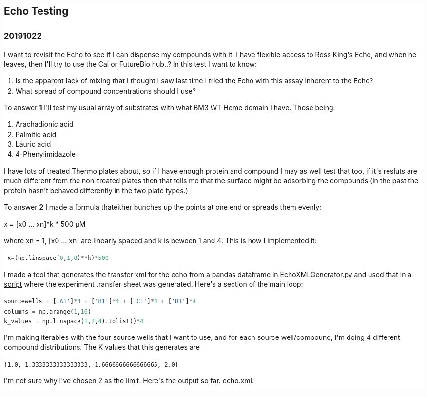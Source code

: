 ## Echo Testing

### 20191022

I want to revisit the Echo to see if I can dispense my compounds with it. I have
flexible access to Ross King's Echo, and when he leaves, then I'll try to use
the Cai or FutureBio hub..? In this test I want to know:
1. Is the apparent lack of mixing that I thought I saw last time I tried the
   Echo with this assay inherent to the Echo?
2. What spread of compound concentrations should I use?

To answer **1** I'll test my usual array of substrates with what BM3 WT Heme
domain I have. Those being:
1. Arachadionic acid
2. Palmitic acid
3. Lauric acid
4. 4-Phenylimidazole

I have lots of treated Thermo plates about, so if I have enough protein and
compound I may as well test that too, if it's resluts are much different from
the non-treated plates then that tells me that the surface might be adsorbing
the compounds (in the past the protein hasn't behaved differently in the two
plate types.)

To answer **2** I made a formula thateither bunches up the points at one end or
spreads them evenly:

x = [x0 ... xn]^k * 500 µM

where xn = 1, [x0 ... xn] are linearly spaced and k is beween 1 and 4. This is
how I implemented it:

```python
 x=(np.linspace(0,1,8)**k)*500
```

I made a tool that generates the transfer xml for the echo from a pandas dataframe in [EchoXMLGenerator.py](EchoXMLGenerator.py) and used that in a [script](ExperimentGenerator.py) where the experiment transfer sheet was generated. Here's a section of the main loop:

```python
sourcewells = ['A1']*4 + ['B1']*4 + ['C1']*4 + ['D1']*4
columns = np.arange(1,16)
k_values = np.linspace(1,2,4).tolist()*4
```
I'm making iterables with the four source wells that I want to use, and for each
source well/compound, I'm doing 4 different compound distributions. The K values
that this generates are

```
[1.0, 1.3333333333333333, 1.6666666666666665, 2.0]
```

I'm not sure why I've chosen 2 as the limit. Here's the output so far. [echo.xml](echo.xml).

*********
